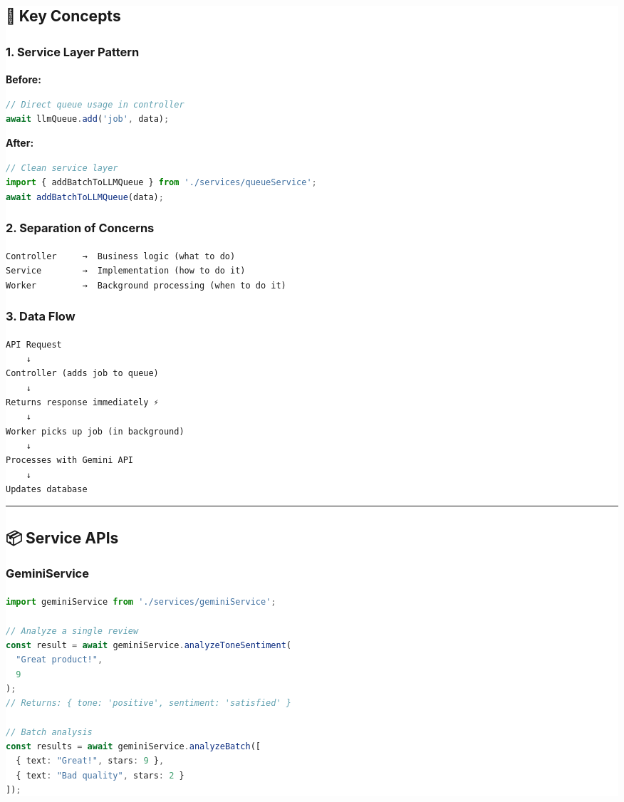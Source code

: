 
## 🔑 Key Concepts

### 1. **Service Layer Pattern**

**Before:**
```typescript
// Direct queue usage in controller
await llmQueue.add('job', data);
```

**After:**
```typescript
// Clean service layer
import { addBatchToLLMQueue } from './services/queueService';
await addBatchToLLMQueue(data);
```

### 2. **Separation of Concerns**

```
Controller     →  Business logic (what to do)
Service        →  Implementation (how to do it)
Worker         →  Background processing (when to do it)
```

### 3. **Data Flow**

```
API Request
    ↓
Controller (adds job to queue)
    ↓
Returns response immediately ⚡
    ↓
Worker picks up job (in background)
    ↓
Processes with Gemini API
    ↓
Updates database
```

---

## 📦 Service APIs

### GeminiService

```typescript
import geminiService from './services/geminiService';

// Analyze a single review
const result = await geminiService.analyzeToneSentiment(
  "Great product!", 
  9
);
// Returns: { tone: 'positive', sentiment: 'satisfied' }

// Batch analysis
const results = await geminiService.analyzeBatch([
  { text: "Great!", stars: 9 },
  { text: "Bad quality", stars: 2 }
]);
```
